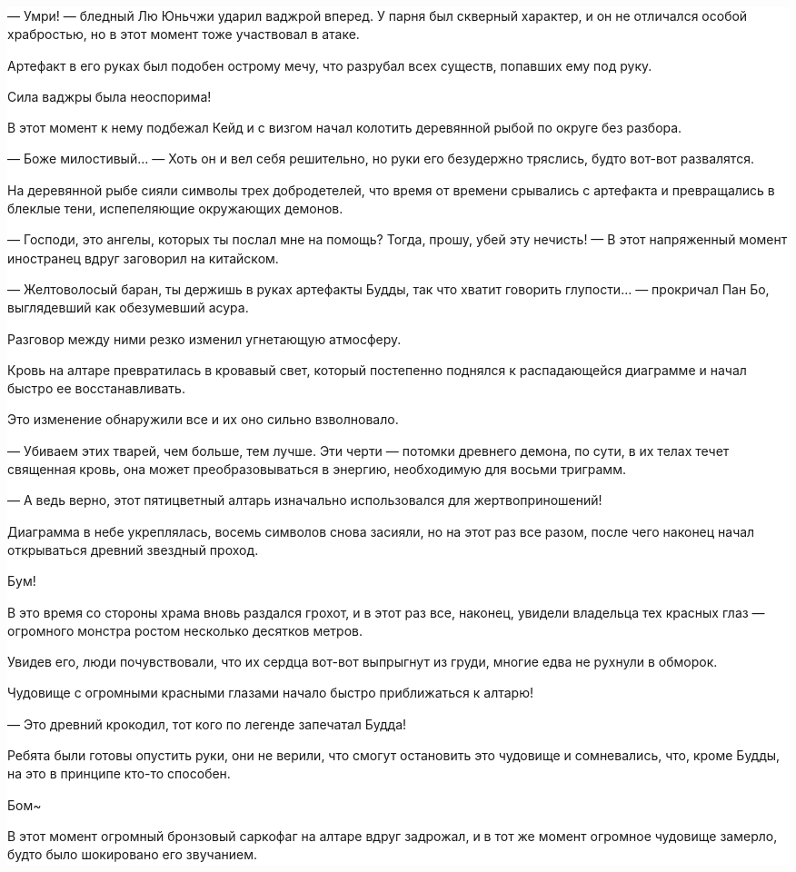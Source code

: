 — Умри! — бледный Лю Юньчжи ударил ваджрой вперед. У парня был скверный характер, и он не отличался особой храбростью, но в этот момент тоже участвовал в атаке.

Артефакт в его руках был подобен острому мечу, что разрубал всех существ, попавших ему под руку.

Сила ваджры была неоспорима!

В этот момент к нему подбежал Кейд и с визгом начал колотить деревянной рыбой по округе без разбора.

— Боже милостивый… — Хоть он и вел себя решительно, но руки его безудержно тряслись, будто вот-вот развалятся.

На деревянной рыбе сияли символы трех добродетелей, что время от времени срывались с артефакта и превращались в блеклые тени, испепеляющие окружающих демонов.

— Господи, это ангелы, которых ты послал мне на помощь? Тогда, прошу, убей эту нечисть! — В этот напряженный момент иностранец вдруг заговорил на китайском.

— Желтоволосый баран, ты держишь в руках артефакты Будды, так что хватит говорить глупости… — прокричал Пан Бо, выглядевший как обезумевший асура.

Разговор между ними резко изменил угнетающую атмосферу.

Кровь на алтаре превратилась в кровавый свет, который постепенно поднялся к распадающейся диаграмме и начал быстро ее восстанавливать.

Это изменение обнаружили все и их оно сильно взволновало.

— Убиваем этих тварей, чем больше, тем лучше. Эти черти — потомки древнего демона, по сути, в их телах течет священная кровь, она может преобразовываться в энергию, необходимую для восьми триграмм.

— А ведь верно, этот пятицветный алтарь изначально использовался для жертвоприношений!

Диаграмма в небе укреплялась, восемь символов снова засияли, но на этот раз все разом, после чего наконец начал открываться древний звездный проход.

Бум!

В это время со стороны храма вновь раздался грохот, и в этот раз все, наконец, увидели владельца тех красных глаз — огромного монстра ростом несколько десятков метров.

Увидев его, люди почувствовали, что их сердца вот-вот выпрыгнут из груди, многие едва не рухнули в обморок.

Чудовище с огромными красными глазами начало быстро приближаться к алтарю!

— Это древний крокодил, тот кого по легенде запечатал Будда!

Ребята были готовы опустить руки, они не верили, что смогут остановить это чудовище и сомневались, что, кроме Будды, на это в принципе кто-то способен.

Бом~

В этот момент огромный бронзовый саркофаг на алтаре вдруг задрожал, и в тот же момент огромное чудовище замерло, будто было шокировано его звучанием.